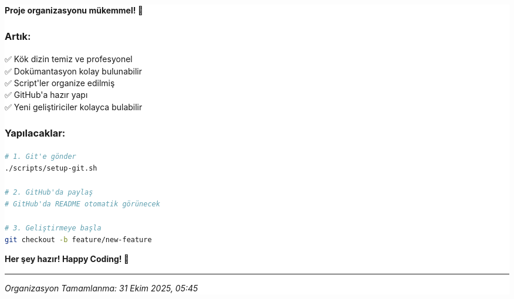 **Proje organizasyonu mükemmel! 🎊**

### Artık:
✅ Kök dizin temiz ve profesyonel  
✅ Dokümantasyon kolay bulunabilir  
✅ Script'ler organize edilmiş  
✅ GitHub'a hazır yapı  
✅ Yeni geliştiriciler kolayca bulabilir  

### Yapılacaklar:
```bash
# 1. Git'e gönder
./scripts/setup-git.sh

# 2. GitHub'da paylaş
# GitHub'da README otomatik görünecek

# 3. Geliştirmeye başla
git checkout -b feature/new-feature
```

**Her şey hazır! Happy Coding! 🚀**

---

*Organizasyon Tamamlanma: 31 Ekim 2025, 05:45*

